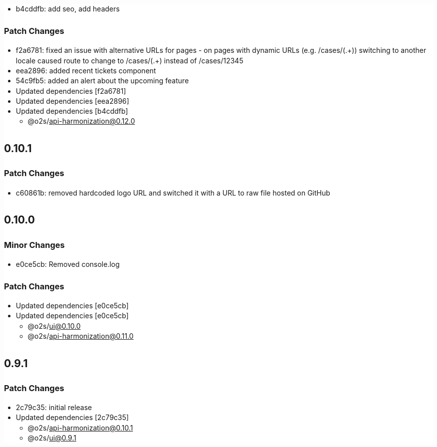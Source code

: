 - b4cddfb: add seo, add headers

### Patch Changes

- f2a6781: fixed an issue with alternative URLs for pages - on pages with dynamic URLs (e.g. /cases/(.+)) switching to another locale caused route to change to /cases/(.+) instead of /cases/12345
- eea2896: added recent tickets component
- 54c9fb5: added an alert about the upcoming feature
- Updated dependencies [f2a6781]
- Updated dependencies [eea2896]
- Updated dependencies [b4cddfb]
    - @o2s/api-harmonization@0.12.0

## 0.10.1

### Patch Changes

- c60861b: removed hardcoded logo URL and switched it with a URL to raw file hosted on GitHub

## 0.10.0

### Minor Changes

- e0ce5cb: Removed console.log

### Patch Changes

- Updated dependencies [e0ce5cb]
- Updated dependencies [e0ce5cb]
    - @o2s/ui@0.10.0
    - @o2s/api-harmonization@0.11.0

## 0.9.1

### Patch Changes

- 2c79c35: initial release
- Updated dependencies [2c79c35]
    - @o2s/api-harmonization@0.10.1
    - @o2s/ui@0.9.1
